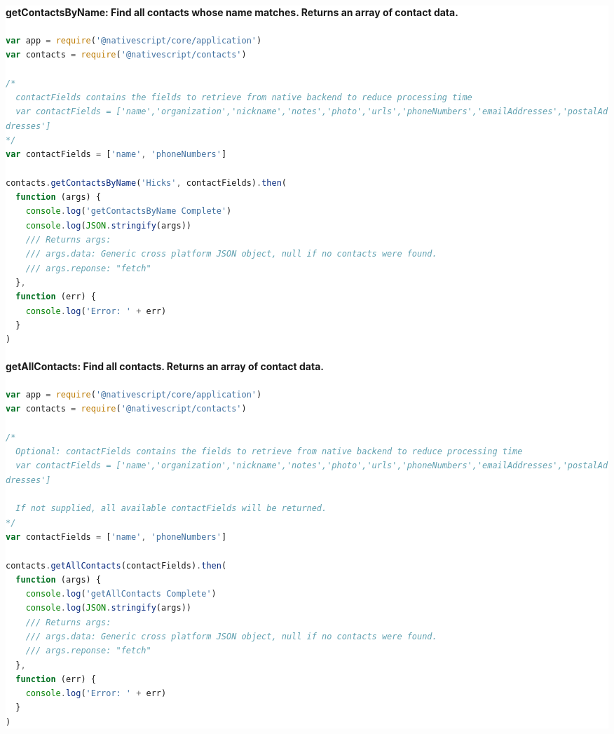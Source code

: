 #### getContactsByName: Find all contacts whose name matches. Returns an array of contact data.

```js
var app = require('@nativescript/core/application')
var contacts = require('@nativescript/contacts')

/*
  contactFields contains the fields to retrieve from native backend to reduce processing time
  var contactFields = ['name','organization','nickname','notes','photo','urls','phoneNumbers','emailAddresses','postalAddresses']
*/
var contactFields = ['name', 'phoneNumbers']

contacts.getContactsByName('Hicks', contactFields).then(
  function (args) {
    console.log('getContactsByName Complete')
    console.log(JSON.stringify(args))
    /// Returns args:
    /// args.data: Generic cross platform JSON object, null if no contacts were found.
    /// args.reponse: "fetch"
  },
  function (err) {
    console.log('Error: ' + err)
  }
)
```

#### getAllContacts: Find all contacts. Returns an array of contact data.

```js
var app = require('@nativescript/core/application')
var contacts = require('@nativescript/contacts')

/*
  Optional: contactFields contains the fields to retrieve from native backend to reduce processing time
  var contactFields = ['name','organization','nickname','notes','photo','urls','phoneNumbers','emailAddresses','postalAddresses']

  If not supplied, all available contactFields will be returned.
*/
var contactFields = ['name', 'phoneNumbers']

contacts.getAllContacts(contactFields).then(
  function (args) {
    console.log('getAllContacts Complete')
    console.log(JSON.stringify(args))
    /// Returns args:
    /// args.data: Generic cross platform JSON object, null if no contacts were found.
    /// args.reponse: "fetch"
  },
  function (err) {
    console.log('Error: ' + err)
  }
)
```
